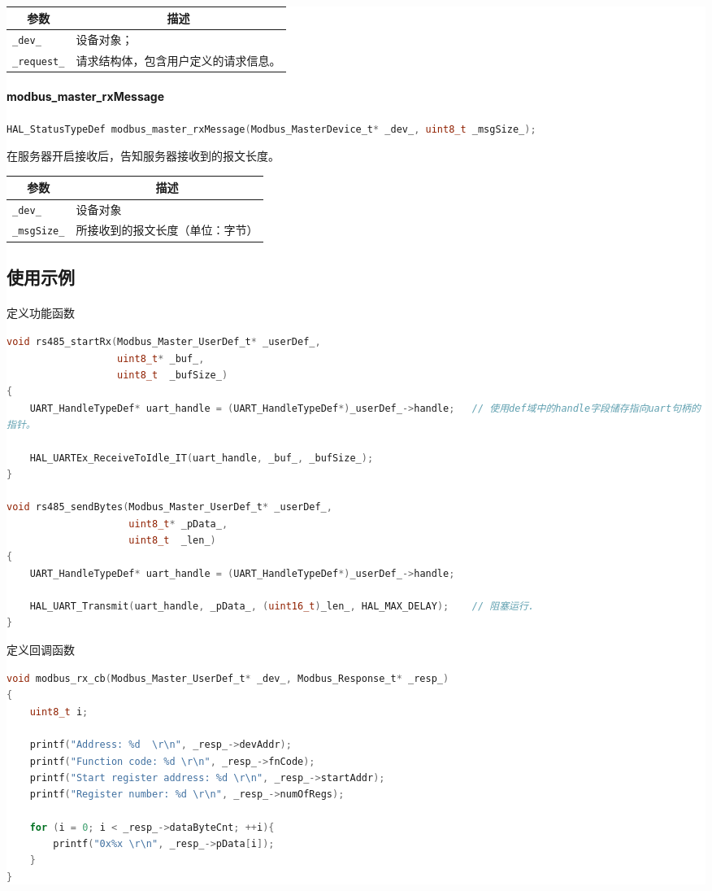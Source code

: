 | 参数        | 描述                                 |
| ----------- | ------------------------------------ |
| `_dev_`     | 设备对象；                           |
| `_request_` | 请求结构体，包含用户定义的请求信息。 |



#### modbus_master_rxMessage

```c
HAL_StatusTypeDef modbus_master_rxMessage(Modbus_MasterDevice_t* _dev_, uint8_t _msgSize_);
```

在服务器开启接收后，告知服务器接收到的报文长度。

| 参数        | 描述                             |
| ----------- | -------------------------------- |
| `_dev_`     | 设备对象                         |
| `_msgSize_` | 所接收到的报文长度（单位：字节） |



## 使用示例

定义功能函数

```c
void rs485_startRx(Modbus_Master_UserDef_t* _userDef_, 
                   uint8_t* _buf_, 
                   uint8_t  _bufSize_)
{
    UART_HandleTypeDef* uart_handle = (UART_HandleTypeDef*)_userDef_->handle; 	// 使用def域中的handle字段储存指向uart句柄的指针。
    
    HAL_UARTEx_ReceiveToIdle_IT(uart_handle, _buf_, _bufSize_); 
}

void rs485_sendBytes(Modbus_Master_UserDef_t* _userDef_, 
                     uint8_t* _pData_, 
                     uint8_t  _len_)
{
    UART_HandleTypeDef* uart_handle = (UART_HandleTypeDef*)_userDef_->handle;
    
    HAL_UART_Transmit(uart_handle, _pData_, (uint16_t)_len_, HAL_MAX_DELAY); 	// 阻塞运行.
}
```



定义回调函数

```c
void modbus_rx_cb(Modbus_Master_UserDef_t* _dev_, Modbus_Response_t* _resp_)
{
	uint8_t i; 
	
	printf("Address: %d  \r\n", _resp_->devAddr); 
	printf("Function code: %d \r\n", _resp_->fnCode); 
	printf("Start register address: %d \r\n", _resp_->startAddr); 
	printf("Register number: %d \r\n", _resp_->numOfRegs); 
	
	for (i = 0; i < _resp_->dataByteCnt; ++i){ 
		printf("0x%x \r\n", _resp_->pData[i]); 
	}
}
```
